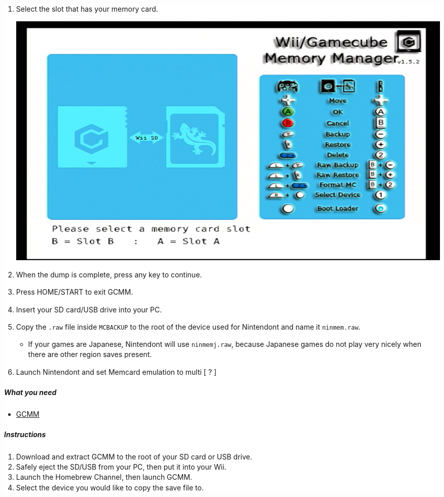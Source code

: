 1. Select the slot that has your memory card.

    ![](/images/homebrew/gcsaves/gcmm-mem-select.jpg)

1. When the dump is complete, press any key to continue.
1. Press HOME/START to exit GCMM.
1. Insert your SD card/USB drive into your PC.
1. Copy the `.raw` file inside `MCBACKUP` to the root of the device used for Nintendont and name it `ninmem.raw`.
    + If your games are Japanese, Nintendont will use `ninmemj.raw`, because Japanese games do not play very nicely when there are other region saves present.
1. Launch Nintendont and set Memcard emulation to multi [ ? ]

</div>

<div id="gcmc-dol" class="tabcontent to" markdown="1">

##### What you need

* [GCMM](https://oscwii.org/library/app/gcmm)

##### Instructions

1. Download and extract GCMM to the root of your SD card or USB drive.
1. Safely eject the SD/USB from your PC, then put it into your Wii.
1. Launch the Homebrew Channel, then launch GCMM.
1. Select the device you would like to copy the save file to.
